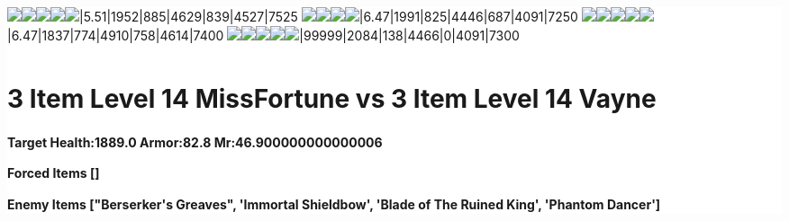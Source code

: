 ![](/item/6609.png)![](/item/3071.png)![](/item/1001.png)![](/item/1055.png)![](/item/1037.png)|5.51|1952|885|4629|839|4527|7525
![](/item/3074.png)![](/item/3071.png)![](/item/1001.png)![](/item/1055.png)|6.47|1991|825|4446|687|4091|7250
![](/item/3071.png)![](/item/6630.png)![](/item/1001.png)![](/item/1055.png)![](/item/1036.png)|6.47|1837|774|4910|758|4614|7400
![](/item/3071.png)![](/item/6691.png)![](/item/1001.png)![](/item/1055.png)![](/item/1036.png)|99999|2084|138|4466|0|4091|7300




























































# 3 Item Level 14 MissFortune vs 3 Item Level 14 Vayne

**Target Health:1889.0 Armor:82.8 Mr:46.900000000000006**


**Forced Items []**


**Enemy Items ["Berserker's Greaves", 'Immortal Shieldbow', 'Blade of The Ruined King', 'Phantom Dancer']**




